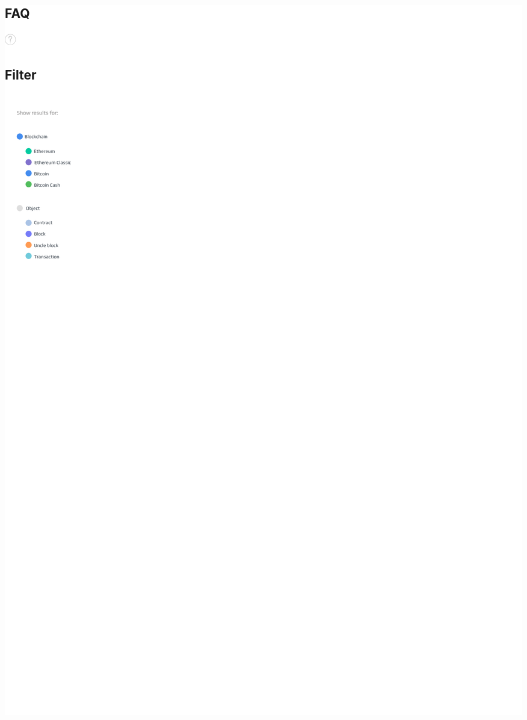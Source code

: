 
## FAQ

![FAQ](./.exportedArtboards/browser_design/FAQ.png)


## Filter

![Filter](./.exportedArtboards/browser_design/Filter.png)
